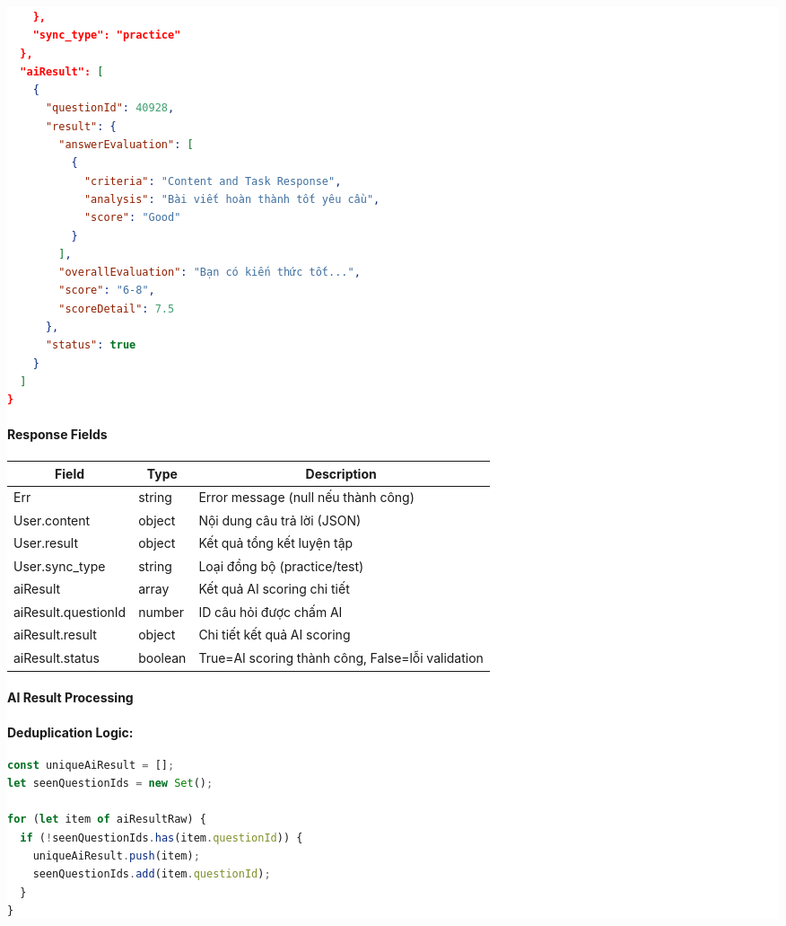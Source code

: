 ```json
    },
    "sync_type": "practice"
  },
  "aiResult": [
    {
      "questionId": 40928,
      "result": {
        "answerEvaluation": [
          {
            "criteria": "Content and Task Response",
            "analysis": "Bài viết hoàn thành tốt yêu cầu",
            "score": "Good"
          }
        ],
        "overallEvaluation": "Bạn có kiến thức tốt...",
        "score": "6-8",
        "scoreDetail": 7.5
      },
      "status": true
    }
  ]
}
```

#### Response Fields

| Field              | Type   | Description                           |
|--------------------|--------|---------------------------------------|
| Err                | string | Error message (null nếu thành công)   |
| User.content       | object | Nội dung câu trả lời (JSON)           |
| User.result        | object | Kết quả tổng kết luyện tập            |
| User.sync_type     | string | Loại đồng bộ (practice/test)          |
| aiResult           | array  | Kết quả AI scoring chi tiết           |
| aiResult.questionId| number | ID câu hỏi được chấm AI               |
| aiResult.result    | object | Chi tiết kết quả AI scoring           |
| aiResult.status    | boolean| True=AI scoring thành công, False=lỗi validation |

#### AI Result Processing

**Deduplication Logic:**
```javascript
const uniqueAiResult = [];
let seenQuestionIds = new Set();

for (let item of aiResultRaw) {
  if (!seenQuestionIds.has(item.questionId)) {
    uniqueAiResult.push(item);
    seenQuestionIds.add(item.questionId);
  }
}
```
